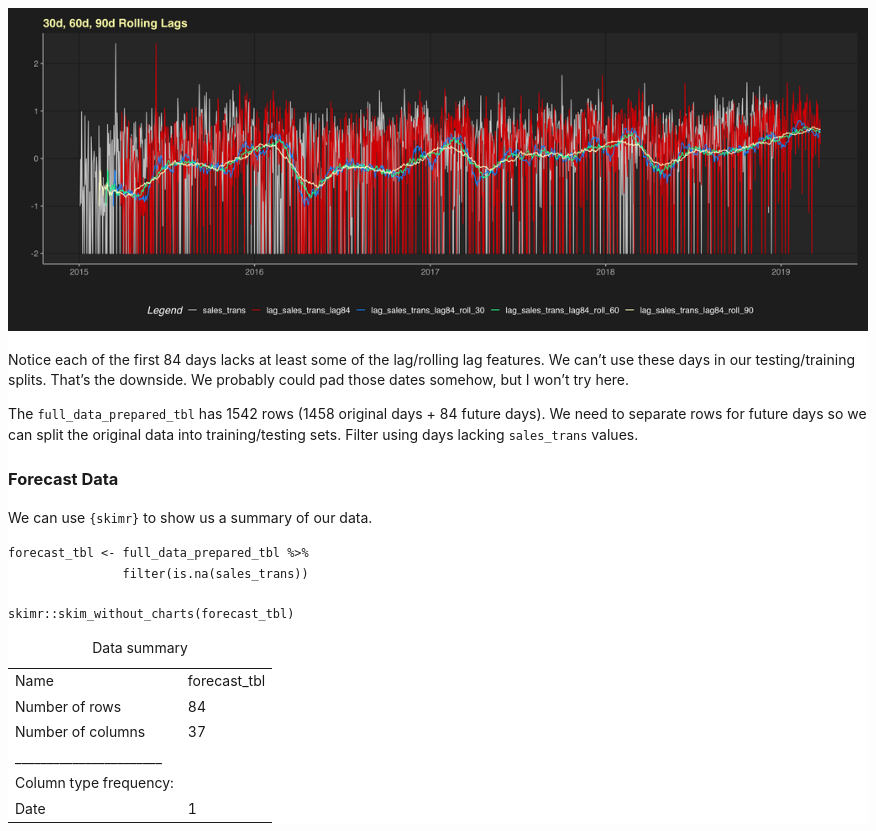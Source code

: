 ![](index_files/figure-markdown_strict/Lagged-Rolling-Averages-1.png)

Notice each of the first 84 days lacks at least some of the lag/rolling
lag features. We can’t use these days in our testing/training splits.
That’s the downside. We probably could pad those dates somehow, but I
won’t try here.

The `full_data_prepared_tbl` has 1542 rows (1458 original days + 84
future days). We need to separate rows for future days so we can split
the original data into training/testing sets. Filter using days lacking
`sales_trans` values.

### Forecast Data

We can use `{skimr}` to show us a summary of our data.

    forecast_tbl <- full_data_prepared_tbl %>% 
                    filter(is.na(sales_trans))

    skimr::skim_without_charts(forecast_tbl)

<table>
<caption>Data summary</caption>
<tbody>
<tr class="odd">
<td style="text-align: left;">Name</td>
<td style="text-align: left;">forecast_tbl</td>
</tr>
<tr class="even">
<td style="text-align: left;">Number of rows</td>
<td style="text-align: left;">84</td>
</tr>
<tr class="odd">
<td style="text-align: left;">Number of columns</td>
<td style="text-align: left;">37</td>
</tr>
<tr class="even">
<td style="text-align: left;">_______________________</td>
<td style="text-align: left;"></td>
</tr>
<tr class="odd">
<td style="text-align: left;">Column type frequency:</td>
<td style="text-align: left;"></td>
</tr>
<tr class="even">
<td style="text-align: left;">Date</td>
<td style="text-align: left;">1</td>
</tr>
<tr class="odd">